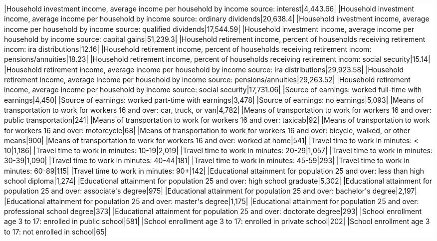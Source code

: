|Household investment income, average income per household by income source: interest|4,443.66|
|Household investment income, average income per household by income source: ordinary dividends|20,638.4|
|Household investment income, average income per household by income source: qualified dividends|17,544.59|
|Household investment income, average income per household by income source: capital gains|51,239.3|
|Household retirement income, percent of households receiving retirement incom: ira distributions|12.16|
|Household retirement income, percent of households receiving retirement incom: pensions/annuities|18.23|
|Household retirement income, percent of households receiving retirement incom: social security|15.14|
|Household retirement income, average income per household by income source: ira distributions|29,923.58|
|Household retirement income, average income per household by income source: pensions/annuities|29,263.52|
|Household retirement income, average income per household by income source: social security|17,731.06|
|Source of earnings: worked full-time with earnings|4,450|
|Source of earnings: worked part-time with earnings|3,478|
|Source of earnings: no earnings|5,093|
|Means of transportation to work for workers 16 and over: car, truck, or van|4,782|
|Means of transportation to work for workers 16 and over: public transportation|241|
|Means of transportation to work for workers 16 and over: taxicab|92|
|Means of transportation to work for workers 16 and over: motorcycle|68|
|Means of transportation to work for workers 16 and over: bicycle, walked, or other means|900|
|Means of transportation to work for workers 16 and over: worked at home|541|
|Travel time to work in minutes: < 10|1,186|
|Travel time to work in minutes: 10-19|2,019|
|Travel time to work in minutes: 20-29|1,057|
|Travel time to work in minutes: 30-39|1,090|
|Travel time to work in minutes: 40-44|181|
|Travel time to work in minutes: 45-59|293|
|Travel time to work in minutes: 60-89|115|
|Travel time to work in minutes: 90+|142|
|Educational attainment for population 25 and over: less than high school diploma|1,274|
|Educational attainment for population 25 and over: high school graduate|5,302|
|Educational attainment for population 25 and over: associate's degree|975|
|Educational attainment for population 25 and over: bachelor's degree|2,197|
|Educational attainment for population 25 and over: master's degree|1,175|
|Educational attainment for population 25 and over: professional school degree|373|
|Educational attainment for population 25 and over: doctorate degree|293|
|School enrollment age 3 to 17: enrolled in public school|581|
|School enrollment age 3 to 17: enrolled in private school|202|
|School enrollment age 3 to 17: not enrolled in school|65|
